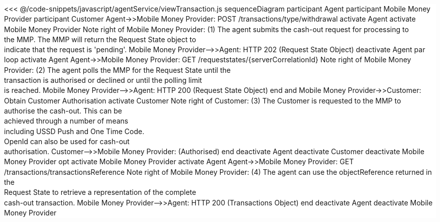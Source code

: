 <code-block title="viewTransaction">
<<< @/code-snippets/javascript/agentService/viewTransaction.js
</code-block>
</code-group>

</code-block>
</code-main-group>

<mermaid>
sequenceDiagram
    participant Agent
    participant Mobile Money Provider 
    participant Customer
    Agent->>Mobile Money Provider: POST /transactions/type/withdrawal
    activate Agent
    activate Mobile Money Provider
    Note right of Mobile Money Provider: (1) The agent submits the cash-out request for processing to<br>the MMP. The MMP will return the Request State object to<br>indicate that the request is 'pending'.
    Mobile Money Provider-->>Agent: HTTP 202 (Request State Object)
    deactivate Agent       
    par
        loop 
            activate Agent
            Agent->>Mobile Money Provider: GET /requeststates/{serverCorrelationId}
            Note right of Mobile Money Provider: (2) The agent polls the MMP for the Request State until the<br>transaction is authorised or declined or until the polling limit<br>is reached.
            Mobile Money Provider-->>Agent: HTTP 200 (Request State Object)
        end
    and
        Mobile Money Provider->>Customer: Obtain Customer Authorisation
        activate Customer
        Note right of Customer: (3) The Customer is requested to the MMP to<br>authorise the cash-out. This can be<br>achieved through a number of means<br>including USSD Push and One Time Code.<br>OpenId can also be used for cash-out<br>authorisation.
        Customer-->>Mobile Money Provider: (Authorised)
    end
    deactivate Agent
    deactivate Customer
    deactivate Mobile Money Provider
    opt
        activate Mobile Money Provider
        activate Agent
        Agent->>Mobile Money Provider: GET /transactions/transactionsReference
        Note right of Mobile Money Provider: (4) The agent can use the objectReference returned in the<br>Request State to retrieve a representation of the complete<br>cash-out transaction.
        Mobile Money Provider-->>Agent: HTTP 200 (Transactions Object)
    end   
    deactivate Agent
    deactivate Mobile Money Provider
</mermaid>
